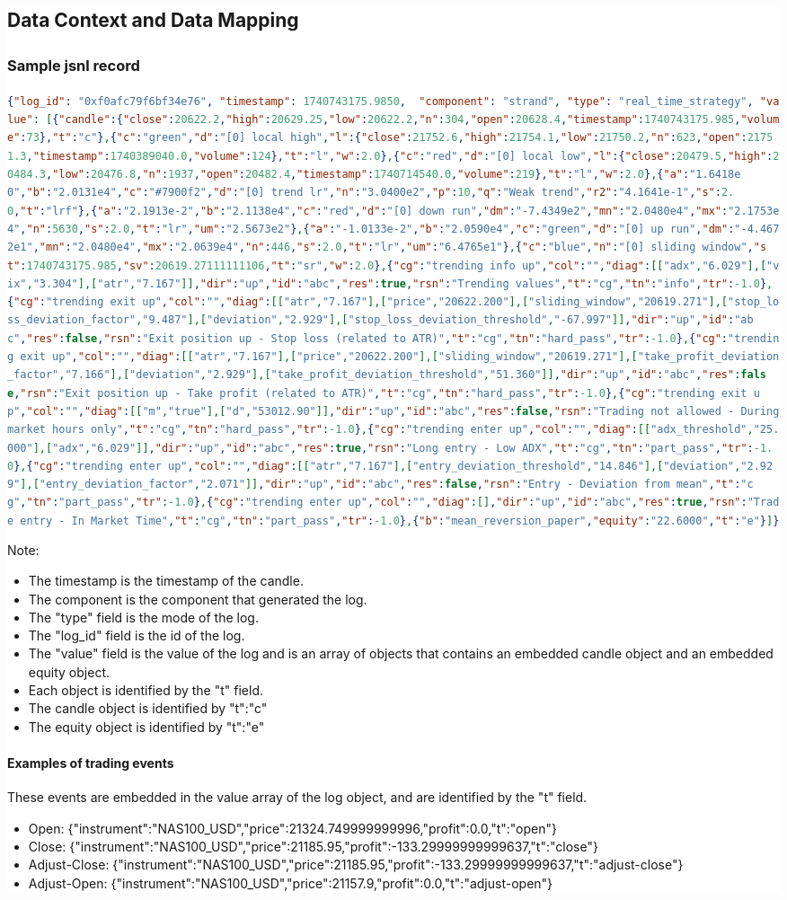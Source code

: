 ## Data Context and Data Mapping

### Sample jsnl record
```json
{"log_id": "0xf0afc79f6bf34e76", "timestamp": 1740743175.9850,  "component": "strand", "type": "real_time_strategy", "value": [{"candle":{"close":20622.2,"high":20629.25,"low":20622.2,"n":304,"open":20628.4,"timestamp":1740743175.985,"volume":73},"t":"c"},{"c":"green","d":"[0] local high","l":{"close":21752.6,"high":21754.1,"low":21750.2,"n":623,"open":21751.3,"timestamp":1740389040.0,"volume":124},"t":"l","w":2.0},{"c":"red","d":"[0] local low","l":{"close":20479.5,"high":20484.3,"low":20476.8,"n":1937,"open":20482.4,"timestamp":1740714540.0,"volume":219},"t":"l","w":2.0},{"a":"1.6418e0","b":"2.0131e4","c":"#7900f2","d":"[0] trend lr","n":"3.0400e2","p":10,"q":"Weak trend","r2":"4.1641e-1","s":2.0,"t":"lrf"},{"a":"2.1913e-2","b":"2.1138e4","c":"red","d":"[0] down run","dm":"-7.4349e2","mn":"2.0480e4","mx":"2.1753e4","n":5630,"s":2.0,"t":"lr","um":"2.5673e2"},{"a":"-1.0133e-2","b":"2.0590e4","c":"green","d":"[0] up run","dm":"-4.4672e1","mn":"2.0480e4","mx":"2.0639e4","n":446,"s":2.0,"t":"lr","um":"6.4765e1"},{"c":"blue","n":"[0] sliding window","st":1740743175.985,"sv":20619.27111111106,"t":"sr","w":2.0},{"cg":"trending info up","col":"","diag":[["adx","6.029"],["vix","3.304"],["atr","7.167"]],"dir":"up","id":"abc","res":true,"rsn":"Trending values","t":"cg","tn":"info","tr":-1.0},{"cg":"trending exit up","col":"","diag":[["atr","7.167"],["price","20622.200"],["sliding_window","20619.271"],["stop_loss_deviation_factor","9.487"],["deviation","2.929"],["stop_loss_deviation_threshold","-67.997"]],"dir":"up","id":"abc","res":false,"rsn":"Exit position up - Stop loss (related to ATR)","t":"cg","tn":"hard_pass","tr":-1.0},{"cg":"trending exit up","col":"","diag":[["atr","7.167"],["price","20622.200"],["sliding_window","20619.271"],["take_profit_deviation_factor","7.166"],["deviation","2.929"],["take_profit_deviation_threshold","51.360"]],"dir":"up","id":"abc","res":false,"rsn":"Exit position up - Take profit (related to ATR)","t":"cg","tn":"hard_pass","tr":-1.0},{"cg":"trending exit up","col":"","diag":[["m","true"],["d","53012.90"]],"dir":"up","id":"abc","res":false,"rsn":"Trading not allowed - During market hours only","t":"cg","tn":"hard_pass","tr":-1.0},{"cg":"trending enter up","col":"","diag":[["adx_threshold","25.000"],["adx","6.029"]],"dir":"up","id":"abc","res":true,"rsn":"Long entry - Low ADX","t":"cg","tn":"part_pass","tr":-1.0},{"cg":"trending enter up","col":"","diag":[["atr","7.167"],["entry_deviation_threshold","14.846"],["deviation","2.929"],["entry_deviation_factor","2.071"]],"dir":"up","id":"abc","res":false,"rsn":"Entry - Deviation from mean","t":"cg","tn":"part_pass","tr":-1.0},{"cg":"trending enter up","col":"","diag":[],"dir":"up","id":"abc","res":true,"rsn":"Trade entry - In Market Time","t":"cg","tn":"part_pass","tr":-1.0},{"b":"mean_reversion_paper","equity":"22.6000","t":"e"}]}
```

Note:
- The timestamp is the timestamp of the candle.
- The component is the component that generated the log.
- The "type" field is the mode of the log.
- The "log_id" field is the id of the log.
- The "value" field is the value of the log and is an array of objects that contains an embedded candle object and an embedded equity object.
- Each object is identified by the "t" field.
- The candle object is identified by "t":"c"
- The equity object is identified by "t":"e"

#### Examples of trading events

These events are embedded in the value array of the log object, and are identified by the "t" field.
- Open: {"instrument":"NAS100_USD","price":21324.749999999996,"profit":0.0,"t":"open"}
- Close: {"instrument":"NAS100_USD","price":21185.95,"profit":-133.29999999999637,"t":"close"}
- Adjust-Close: {"instrument":"NAS100_USD","price":21185.95,"profit":-133.29999999999637,"t":"adjust-close"}
- Adjust-Open: {"instrument":"NAS100_USD","price":21157.9,"profit":0.0,"t":"adjust-open"}
